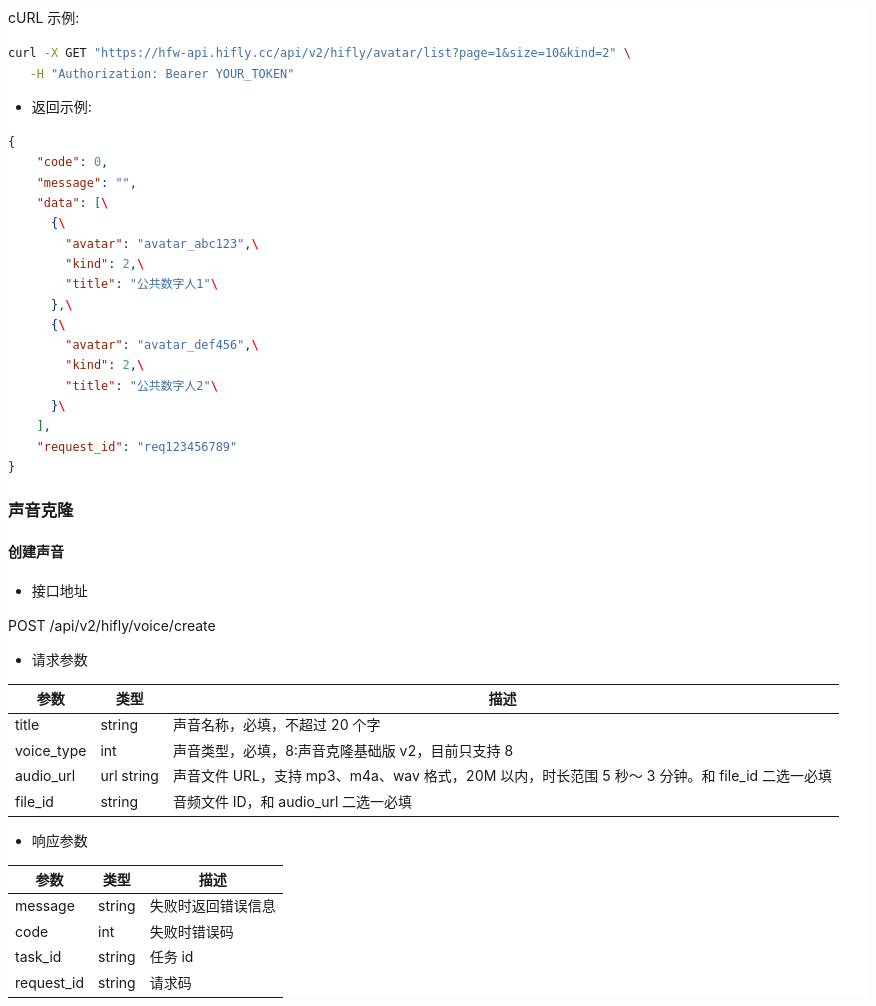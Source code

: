 cURL 示例:

```bash code-highlight
curl -X GET "https://hfw-api.hifly.cc/api/v2/hifly/avatar/list?page=1&size=10&kind=2" \
   -H "Authorization: Bearer YOUR_TOKEN"

```

- 返回示例:


```json code-highlight
{
    "code": 0,
    "message": "",
    "data": [\
      {\
        "avatar": "avatar_abc123",\
        "kind": 2,\
        "title": "公共数字人1"\
      },\
      {\
        "avatar": "avatar_def456",\
        "kind": 2,\
        "title": "公共数字人2"\
      }\
    ],
    "request_id": "req123456789"
}


```


### 声音克隆

#### 创建声音

- 接口地址

POST /api/v2/hifly/voice/create

- 请求参数

| 参数 | 类型 | 描述 |
| --- | --- | --- |
| title | string | 声音名称，必填，不超过 20 个字 |
| voice\_type | int | 声音类型，必填，8:声音克隆基础版 v2，目前只支持 8 |
| audio\_url | url string | 声音文件 URL，支持 mp3、m4a、wav 格式，20M 以内，时长范围 5 秒～ 3 分钟。和 file\_id 二选一必填 |
| file\_id | string | 音频文件 ID，和 audio\_url 二选一必填 |

- 响应参数

| 参数 | 类型 | 描述 |
| --- | --- | --- |
| message | string | 失败时返回错误信息 |
| code | int | 失败时错误码 |
| task\_id | string | 任务 id |
| request\_id | string | 请求码 |
